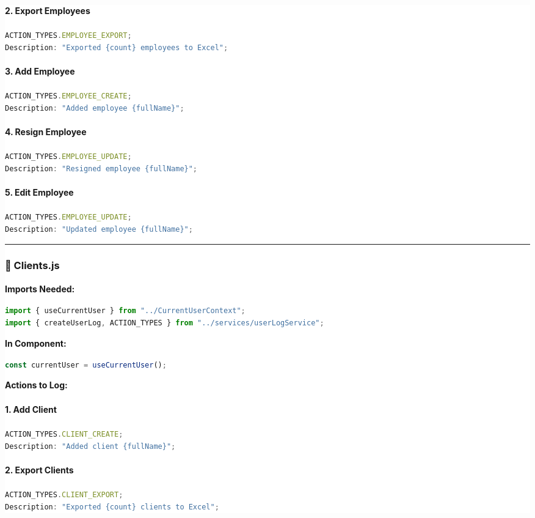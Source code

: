 #### 2. Export Employees

```javascript
ACTION_TYPES.EMPLOYEE_EXPORT;
Description: "Exported {count} employees to Excel";
```

#### 3. Add Employee

```javascript
ACTION_TYPES.EMPLOYEE_CREATE;
Description: "Added employee {fullName}";
```

#### 4. Resign Employee

```javascript
ACTION_TYPES.EMPLOYEE_UPDATE;
Description: "Resigned employee {fullName}";
```

#### 5. Edit Employee

```javascript
ACTION_TYPES.EMPLOYEE_UPDATE;
Description: "Updated employee {fullName}";
```

---

### 👥 Clients.js

**Imports Needed:**

```javascript
import { useCurrentUser } from "../CurrentUserContext";
import { createUserLog, ACTION_TYPES } from "../services/userLogService";
```

**In Component:**

```javascript
const currentUser = useCurrentUser();
```

**Actions to Log:**

#### 1. Add Client

```javascript
ACTION_TYPES.CLIENT_CREATE;
Description: "Added client {fullName}";
```

#### 2. Export Clients

```javascript
ACTION_TYPES.CLIENT_EXPORT;
Description: "Exported {count} clients to Excel";
```
